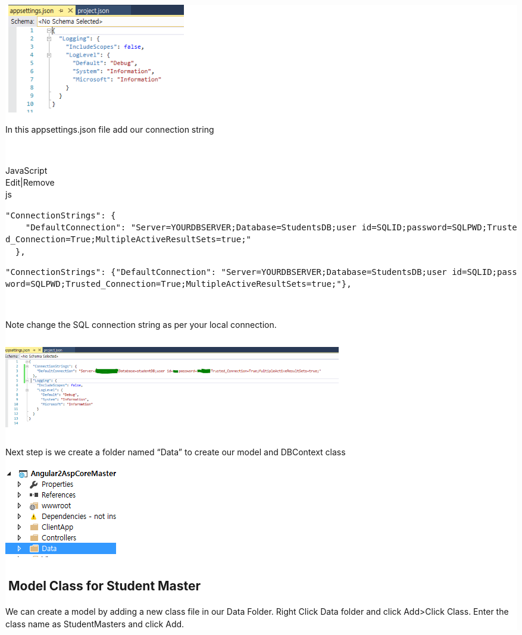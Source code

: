 <p><img id="166585" src="166585-4.png" alt="" width="305" height="181"></p>
<p>In this appsettings.json file add our connection string&nbsp;&nbsp;</p>
<p>&nbsp;</p>
<div class="scriptcode">
<div class="pluginEditHolder" pluginCommand="mceScriptCode">
<div class="title"><span>JavaScript</span></div>
<div class="pluginLinkHolder"><span class="pluginEditHolderLink">Edit</span>|<span class="pluginRemoveHolderLink">Remove</span></div>
<span class="hidden">js</span>
<pre class="hidden">&quot;ConnectionStrings&quot;: {
    &quot;DefaultConnection&quot;: &quot;Server=YOURDBSERVER;Database=StudentsDB;user id=SQLID;password=SQLPWD;Trusted_Connection=True;MultipleActiveResultSets=true;&quot;
  },
</pre>
<div class="preview">
<pre class="js"><span class="js__string">&quot;ConnectionStrings&quot;</span>:&nbsp;<span class="js__brace">{</span><span class="js__string">&quot;DefaultConnection&quot;</span>:&nbsp;<span class="js__string">&quot;Server=YOURDBSERVER;Database=StudentsDB;user&nbsp;id=SQLID;password=SQLPWD;Trusted_Connection=True;MultipleActiveResultSets=true;&quot;</span><span class="js__brace">}</span>,&nbsp;
</pre>
</div>
</div>
</div>
<p>&nbsp;</p>
<p>Note change the SQL connection string as per your local connection.</p>
<p><img id="166586" src="166586-5.png" alt="" width="560" height="161"></p>
<p>Next step is we create a folder named &ldquo;Data&rdquo; to create our model and DBContext class</p>
<p><img id="166587" src="166587-6_0.png" alt="" width="186" height="151"></p>
<h2><strong>&nbsp;Model Class for Student Master&nbsp;</strong></h2>
<p>We can create a model by adding a new class file in our Data Folder. Right Click Data folder and click Add&gt;Click Class. Enter the class name as StudentMasters and click Add.</p>